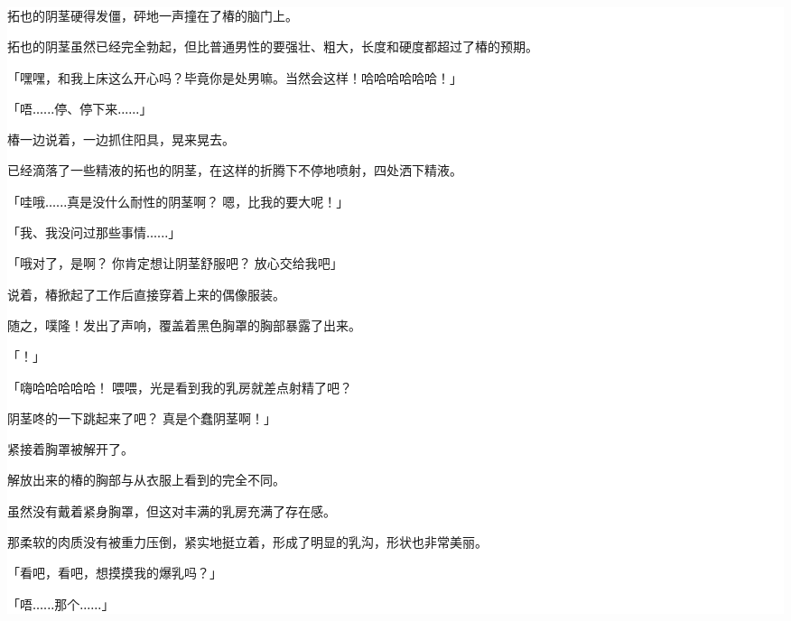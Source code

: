 
拓也的阴茎硬得发僵，砰地一声撞在了椿的脑门上。



拓也的阴茎虽然已经完全勃起，但比普通男性的要强壮、粗大，长度和硬度都超过了椿的预期。



「嘿嘿，和我上床这么开心吗？毕竟你是处男嘛。当然会这样！哈哈哈哈哈哈！」



「唔......停、停下来......」



椿一边说着，一边抓住阳具，晃来晃去。



已经滴落了一些精液的拓也的阴茎，在这样的折腾下不停地喷射，四处洒下精液。



「哇哦......真是没什么耐性的阴茎啊？ 嗯，比我的要大呢！」



「我、我没问过那些事情......」



「哦对了，是啊？ 你肯定想让阴茎舒服吧？ 放心交给我吧」



说着，椿掀起了工作后直接穿着上来的偶像服装。



随之，噗隆！发出了声响，覆盖着黑色胸罩的胸部暴露了出来。



「！」



「嗨哈哈哈哈哈！ 喂喂，光是看到我的乳房就差点射精了吧？

阴茎咚的一下跳起来了吧？ 真是个蠢阴茎啊！」



紧接着胸罩被解开了。



解放出来的椿的胸部与从衣服上看到的完全不同。



虽然没有戴着紧身胸罩，但这对丰满的乳房充满了存在感。



那柔软的肉质没有被重力压倒，紧实地挺立着，形成了明显的乳沟，形状也非常美丽。



「看吧，看吧，想摸摸我的爆乳吗？」



「唔......那个......」
